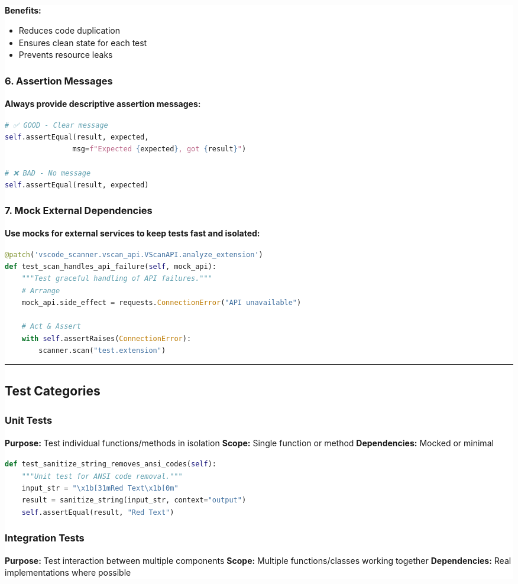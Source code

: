 **Benefits:**
- Reduces code duplication
- Ensures clean state for each test
- Prevents resource leaks

### 6. Assertion Messages

**Always provide descriptive assertion messages:**

```python
# ✅ GOOD - Clear message
self.assertEqual(result, expected,
                msg=f"Expected {expected}, got {result}")

# ❌ BAD - No message
self.assertEqual(result, expected)
```

### 7. Mock External Dependencies

**Use mocks for external services to keep tests fast and isolated:**

```python
@patch('vscode_scanner.vscan_api.VScanAPI.analyze_extension')
def test_scan_handles_api_failure(self, mock_api):
    """Test graceful handling of API failures."""
    # Arrange
    mock_api.side_effect = requests.ConnectionError("API unavailable")

    # Act & Assert
    with self.assertRaises(ConnectionError):
        scanner.scan("test.extension")
```

---

## Test Categories

### Unit Tests
**Purpose:** Test individual functions/methods in isolation
**Scope:** Single function or method
**Dependencies:** Mocked or minimal

```python
def test_sanitize_string_removes_ansi_codes(self):
    """Unit test for ANSI code removal."""
    input_str = "\x1b[31mRed Text\x1b[0m"
    result = sanitize_string(input_str, context="output")
    self.assertEqual(result, "Red Text")
```

### Integration Tests
**Purpose:** Test interaction between multiple components
**Scope:** Multiple functions/classes working together
**Dependencies:** Real implementations where possible
